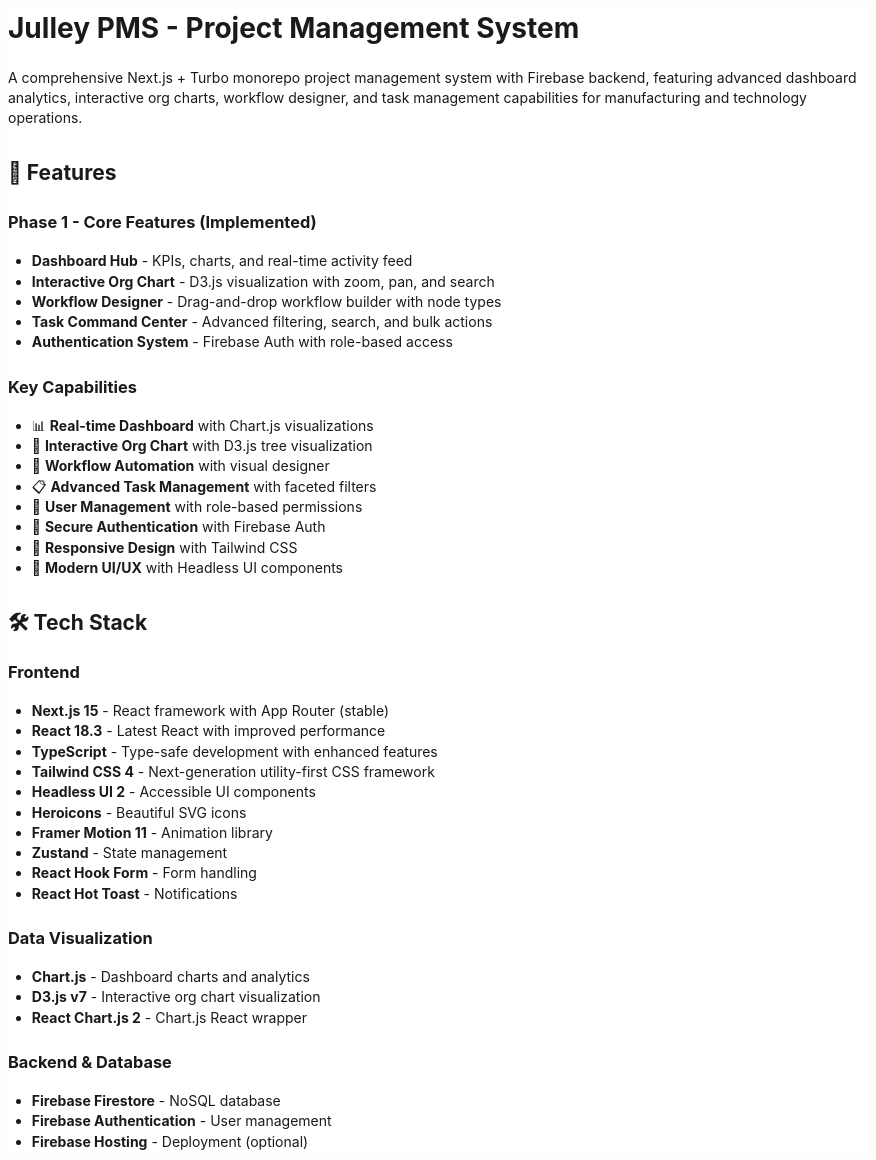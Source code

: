 # Julley PMS - Project Management System

A comprehensive Next.js + Turbo monorepo project management system with Firebase backend, featuring advanced dashboard analytics, interactive org charts, workflow designer, and task management capabilities for manufacturing and technology operations.

## 🚀 Features

### Phase 1 - Core Features (Implemented)
- **Dashboard Hub** - KPIs, charts, and real-time activity feed
- **Interactive Org Chart** - D3.js visualization with zoom, pan, and search
- **Workflow Designer** - Drag-and-drop workflow builder with node types
- **Task Command Center** - Advanced filtering, search, and bulk actions
- **Authentication System** - Firebase Auth with role-based access

### Key Capabilities
- 📊 **Real-time Dashboard** with Chart.js visualizations
- 🌳 **Interactive Org Chart** with D3.js tree visualization
- 🔄 **Workflow Automation** with visual designer
- 📋 **Advanced Task Management** with faceted filters
- 👥 **User Management** with role-based permissions
- 🔐 **Secure Authentication** with Firebase Auth
- 📱 **Responsive Design** with Tailwind CSS
- 🎨 **Modern UI/UX** with Headless UI components

## 🛠 Tech Stack

### Frontend
- **Next.js 15** - React framework with App Router (stable)
- **React 18.3** - Latest React with improved performance
- **TypeScript** - Type-safe development with enhanced features
- **Tailwind CSS 4** - Next-generation utility-first CSS framework
- **Headless UI 2** - Accessible UI components
- **Heroicons** - Beautiful SVG icons
- **Framer Motion 11** - Animation library
- **Zustand** - State management
- **React Hook Form** - Form handling
- **React Hot Toast** - Notifications

### Data Visualization
- **Chart.js** - Dashboard charts and analytics
- **D3.js v7** - Interactive org chart visualization
- **React Chart.js 2** - Chart.js React wrapper

### Backend & Database
- **Firebase Firestore** - NoSQL database
- **Firebase Authentication** - User management
- **Firebase Hosting** - Deployment (optional)
